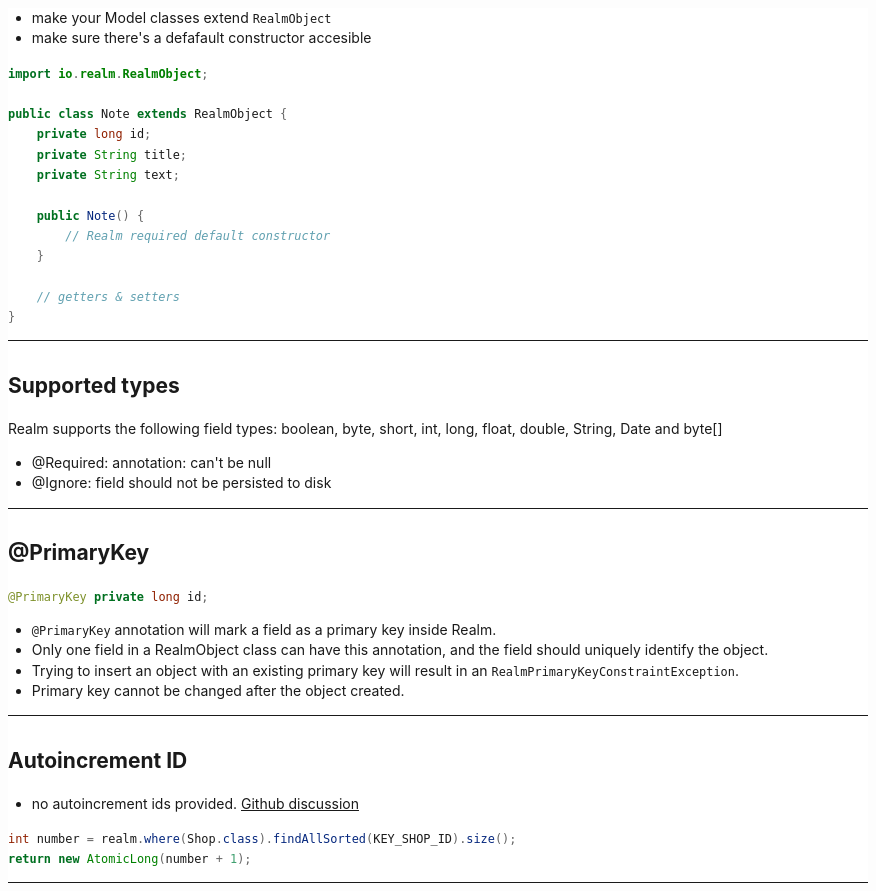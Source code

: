 - make your Model classes extend `RealmObject`
- make sure there's a defafault constructor accesible

```java 
import io.realm.RealmObject;

public class Note extends RealmObject {
    private long id;
    private String title;
    private String text;

    public Note() {
        // Realm required default constructor
    }

    // getters & setters
}
```

---

## Supported types

Realm supports the following field types: boolean, byte, short, int, long, float, double, String, Date and byte[]

- @Required: annotation: can't be null
- @Ignore: field should not be persisted to disk

---

## @PrimaryKey

```java
@PrimaryKey private long id;
```

- `@PrimaryKey` annotation will mark a field as a primary key inside Realm.
- Only one field in a RealmObject class can have this annotation, and the field should uniquely identify the object.
- Trying to insert an object with an existing primary key will result in an `RealmPrimaryKeyConstraintException`. 
- Primary key cannot be changed after the object created.

---

## Autoincrement ID

- no autoincrement ids provided. [Github discussion](https://github.com/realm/realm-java/issues/469)

```java
int number = realm.where(Shop.class).findAllSorted(KEY_SHOP_ID).size();
return new AtomicLong(number + 1);
```

---